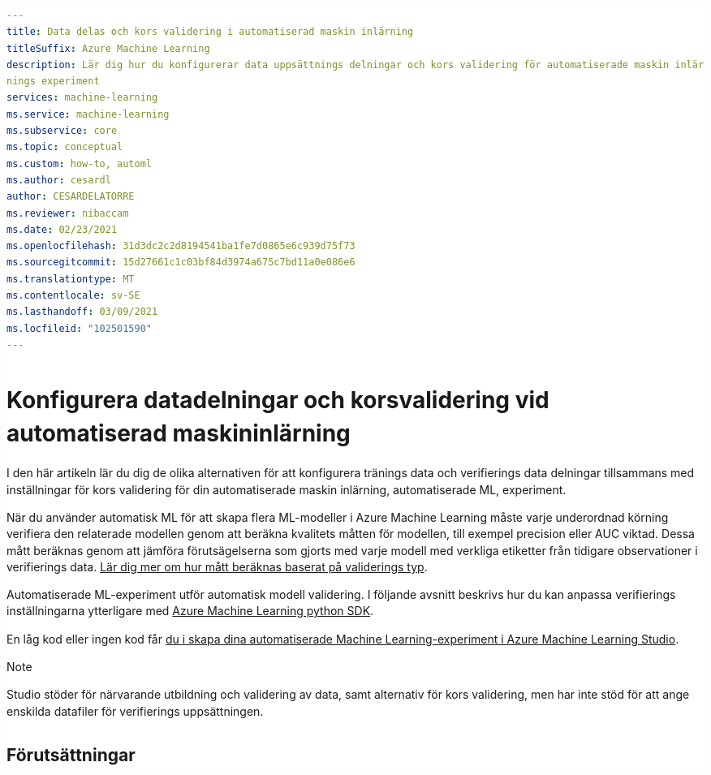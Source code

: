 ```yaml
---
title: Data delas och kors validering i automatiserad maskin inlärning
titleSuffix: Azure Machine Learning
description: Lär dig hur du konfigurerar data uppsättnings delningar och kors validering för automatiserade maskin inlärnings experiment
services: machine-learning
ms.service: machine-learning
ms.subservice: core
ms.topic: conceptual
ms.custom: how-to, automl
ms.author: cesardl
author: CESARDELATORRE
ms.reviewer: nibaccam
ms.date: 02/23/2021
ms.openlocfilehash: 31d3dc2c2d8194541ba1fe7d0865e6c939d75f73
ms.sourcegitcommit: 15d27661c1c03bf84d3974a675c7bd11a0e086e6
ms.translationtype: MT
ms.contentlocale: sv-SE
ms.lasthandoff: 03/09/2021
ms.locfileid: "102501590"
---
```

# <a name="configure-data-splits-and-cross-validation-in-automated-machine-learning"></a>Konfigurera datadelningar och korsvalidering vid automatiserad maskininlärning

I den här artikeln lär du dig de olika alternativen för att konfigurera tränings data och verifierings data delningar tillsammans med inställningar för kors validering för din automatiserade maskin inlärning, automatiserade ML, experiment.

När du använder automatisk ML för att skapa flera ML-modeller i Azure Machine Learning måste varje underordnad körning verifiera den relaterade modellen genom att beräkna kvalitets måtten för modellen, till exempel precision eller AUC viktad. Dessa mått beräknas genom att jämföra förutsägelserna som gjorts med varje modell med verkliga etiketter från tidigare observationer i verifierings data. [Lär dig mer om hur mått beräknas baserat på validerings typ](#metric-calculation-for-cross-validation-in-machine-learning). 

Automatiserade ML-experiment utför automatisk modell validering. I följande avsnitt beskrivs hur du kan anpassa verifierings inställningarna ytterligare med [Azure Machine Learning python SDK](/python/api/overview/azure/ml/). 

En låg kod eller ingen kod får [du i skapa dina automatiserade Machine Learning-experiment i Azure Machine Learning Studio](how-to-use-automated-ml-for-ml-models.md#create-and-run-experiment). 

> [!NOTE]
> Studio stöder för närvarande utbildning och validering av data, samt alternativ för kors validering, men har inte stöd för att ange enskilda datafiler för verifierings uppsättningen. 

## <a name="prerequisites"></a>Förutsättningar
